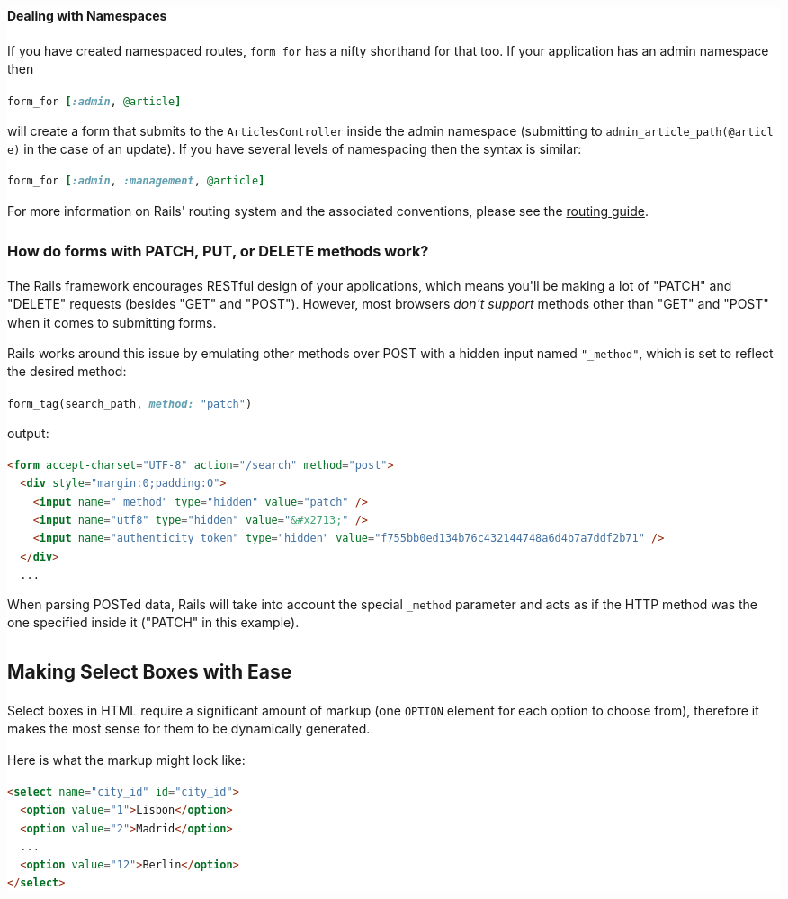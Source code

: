 #### Dealing with Namespaces

If you have created namespaced routes, `form_for` has a nifty shorthand for that too. If your application has an admin namespace then

```ruby
form_for [:admin, @article]
```

will create a form that submits to the `ArticlesController` inside the admin namespace (submitting to `admin_article_path(@article)` in the case of an update). If you have several levels of namespacing then the syntax is similar:

```ruby
form_for [:admin, :management, @article]
```

For more information on Rails' routing system and the associated conventions, please see the [routing guide](routing.html).


### How do forms with PATCH, PUT, or DELETE methods work?

The Rails framework encourages RESTful design of your applications, which means you'll be making a lot of "PATCH" and "DELETE" requests (besides "GET" and "POST"). However, most browsers _don't support_ methods other than "GET" and "POST" when it comes to submitting forms.

Rails works around this issue by emulating other methods over POST with a hidden input named `"_method"`, which is set to reflect the desired method:

```ruby
form_tag(search_path, method: "patch")
```

output:

```html
<form accept-charset="UTF-8" action="/search" method="post">
  <div style="margin:0;padding:0">
    <input name="_method" type="hidden" value="patch" />
    <input name="utf8" type="hidden" value="&#x2713;" />
    <input name="authenticity_token" type="hidden" value="f755bb0ed134b76c432144748a6d4b7a7ddf2b71" />
  </div>
  ...
```

When parsing POSTed data, Rails will take into account the special `_method` parameter and acts as if the HTTP method was the one specified inside it ("PATCH" in this example).

Making Select Boxes with Ease
-----------------------------

Select boxes in HTML require a significant amount of markup (one `OPTION` element for each option to choose from), therefore it makes the most sense for them to be dynamically generated.

Here is what the markup might look like:

```html
<select name="city_id" id="city_id">
  <option value="1">Lisbon</option>
  <option value="2">Madrid</option>
  ...
  <option value="12">Berlin</option>
</select>
```
